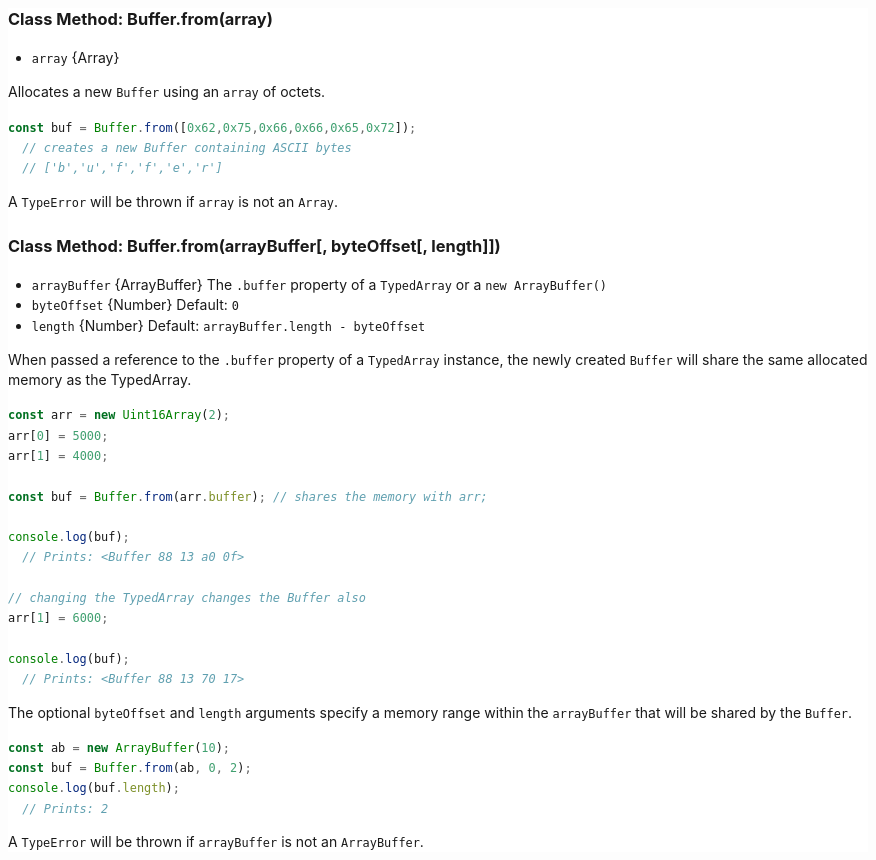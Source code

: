 ### Class Method: Buffer.from(array)


* `array` {Array}

Allocates a new `Buffer` using an `array` of octets.

```js
const buf = Buffer.from([0x62,0x75,0x66,0x66,0x65,0x72]);
  // creates a new Buffer containing ASCII bytes
  // ['b','u','f','f','e','r']
```

A `TypeError` will be thrown if `array` is not an `Array`.

### Class Method: Buffer.from(arrayBuffer[, byteOffset[, length]])


* `arrayBuffer` {ArrayBuffer} The `.buffer` property of a `TypedArray` or
  a `new ArrayBuffer()`
* `byteOffset` {Number} Default: `0`
* `length` {Number} Default: `arrayBuffer.length - byteOffset`

When passed a reference to the `.buffer` property of a `TypedArray` instance,
the newly created `Buffer` will share the same allocated memory as the
TypedArray.

```js
const arr = new Uint16Array(2);
arr[0] = 5000;
arr[1] = 4000;

const buf = Buffer.from(arr.buffer); // shares the memory with arr;

console.log(buf);
  // Prints: <Buffer 88 13 a0 0f>

// changing the TypedArray changes the Buffer also
arr[1] = 6000;

console.log(buf);
  // Prints: <Buffer 88 13 70 17>
```

The optional `byteOffset` and `length` arguments specify a memory range within
the `arrayBuffer` that will be shared by the `Buffer`.

```js
const ab = new ArrayBuffer(10);
const buf = Buffer.from(ab, 0, 2);
console.log(buf.length);
  // Prints: 2
```

A `TypeError` will be thrown if `arrayBuffer` is not an `ArrayBuffer`.


[iterator]: https://developer.mozilla.org/en-US/docs/Web/JavaScript/Reference/Iteration_protocols
[`Array#indexOf()`]: https://developer.mozilla.org/en-US/docs/Web/JavaScript/Reference/Global_Objects/Array/indexOf
[`Buffer#indexOf()`]: #buffer_buf_indexof_value_byteoffset_encoding
[`Array#includes()`]: https://developer.mozilla.org/en-US/docs/Web/JavaScript/Reference/Global_Objects/Array/includes
[`buf.entries()`]: #buffer_buf_entries
[`buf.fill(0)`]: #buffer_buf_fill_value_offset_end_encoding
[`buf.fill()`]: #buffer_buf_fill_value_offset_end_encoding
[`buf.keys()`]: #buffer_buf_keys
[`buf.slice()`]: #buffer_buf_slice_start_end
[`buf.values()`]: #buffer_buf_values
[`buf1.compare(buf2)`]: #buffer_buf_compare_target_targetstart_targetend_sourcestart_sourceend
[`JSON.stringify()`]: https://developer.mozilla.org/en-US/docs/Web/JavaScript/Reference/Global_Objects/JSON/stringify
[`RangeError`]: errors.html#errors_class_rangeerror
[`String.prototype.length`]: https://developer.mozilla.org/en-US/docs/Web/JavaScript/Reference/Global_Objects/String/length
[`util.inspect()`]: util.html#util_util_inspect_object_options
[RFC 4648, Section 5]: https://tools.ietf.org/html/rfc4648#section-5
[buffer_from_array]: #buffer_class_method_buffer_from_array
[buffer_from_buffer]: #buffer_class_method_buffer_from_buffer
[buffer_from_arraybuf]: #buffer_class_method_buffer_from_arraybuffer_byteoffset_length
[buffer_from_string]: #buffer_class_method_buffer_from_str_encoding
[buffer_allocunsafe]: #buffer_class_method_buffer_allocunsafe_size
[buffer_allocunsafeslow]: #buffer_class_method_buffer_allocunsafeslow_size
[buffer_alloc]: #buffer_class_method_buffer_alloc_size_fill_encoding
[`TypedArray.from()`]: https://developer.mozilla.org/en-US/docs/Web/JavaScript/Reference/Global_Objects/TypedArray/from
[`DataView`]: https://developer.mozilla.org/en-US/docs/Web/JavaScript/Reference/Global_Objects/DataView
[`TypedArray`]: https://developer.mozilla.org/en-US/docs/Web/JavaScript/Reference/Global_Objects/TypedArray